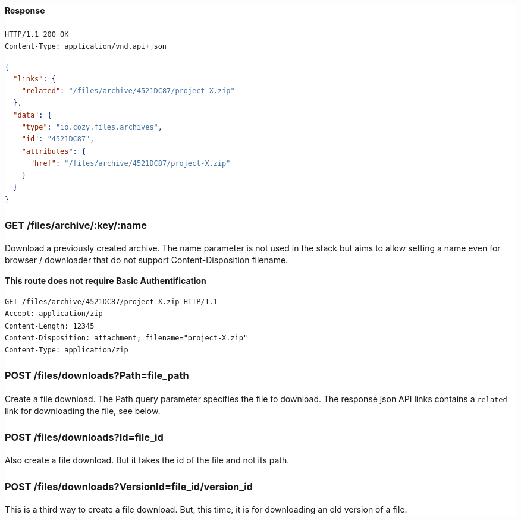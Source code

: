 ```json
```

#### Response

```http
HTTP/1.1 200 OK
Content-Type: application/vnd.api+json
```

```json
{
  "links": {
    "related": "/files/archive/4521DC87/project-X.zip"
  },
  "data": {
    "type": "io.cozy.files.archives",
    "id": "4521DC87",
    "attributes": {
      "href": "/files/archive/4521DC87/project-X.zip"
    }
  }
}
```

### GET /files/archive/:key/:name

Download a previously created archive. The name parameter is not used in the
stack but aims to allow setting a name even for browser / downloader that do not
support Content-Disposition filename.

**This route does not require Basic Authentification**

```http
GET /files/archive/4521DC87/project-X.zip HTTP/1.1
Accept: application/zip
Content-Length: 12345
Content-Disposition: attachment; filename="project-X.zip"
Content-Type: application/zip
```

### POST /files/downloads?Path=file_path

Create a file download. The Path query parameter specifies the file to download.
The response json API links contains a `related` link for downloading the file,
see below.

### POST /files/downloads?Id=file_id

Also create a file download. But it takes the id of the file and not its path.

### POST /files/downloads?VersionId=file_id/version_id

This is a third way to create a file download. But, this time, it is for
downloading an old version of a file.
